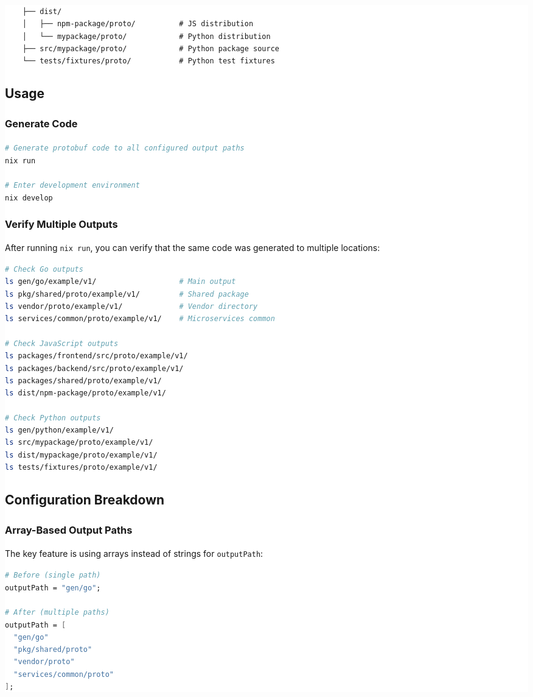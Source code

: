 ```
    ├── dist/
    │   ├── npm-package/proto/          # JS distribution
    │   └── mypackage/proto/            # Python distribution
    ├── src/mypackage/proto/            # Python package source
    └── tests/fixtures/proto/           # Python test fixtures
```

## Usage

### Generate Code

```bash
# Generate protobuf code to all configured output paths
nix run

# Enter development environment
nix develop
```

### Verify Multiple Outputs

After running `nix run`, you can verify that the same code was generated to multiple locations:

```bash
# Check Go outputs
ls gen/go/example/v1/                   # Main output
ls pkg/shared/proto/example/v1/         # Shared package
ls vendor/proto/example/v1/             # Vendor directory
ls services/common/proto/example/v1/    # Microservices common

# Check JavaScript outputs  
ls packages/frontend/src/proto/example/v1/
ls packages/backend/src/proto/example/v1/
ls packages/shared/proto/example/v1/
ls dist/npm-package/proto/example/v1/

# Check Python outputs
ls gen/python/example/v1/
ls src/mypackage/proto/example/v1/
ls dist/mypackage/proto/example/v1/
ls tests/fixtures/proto/example/v1/
```

## Configuration Breakdown

### Array-Based Output Paths

The key feature is using arrays instead of strings for `outputPath`:

```nix
# Before (single path)
outputPath = "gen/go";

# After (multiple paths)
outputPath = [
  "gen/go"
  "pkg/shared/proto"
  "vendor/proto" 
  "services/common/proto"
];
```

